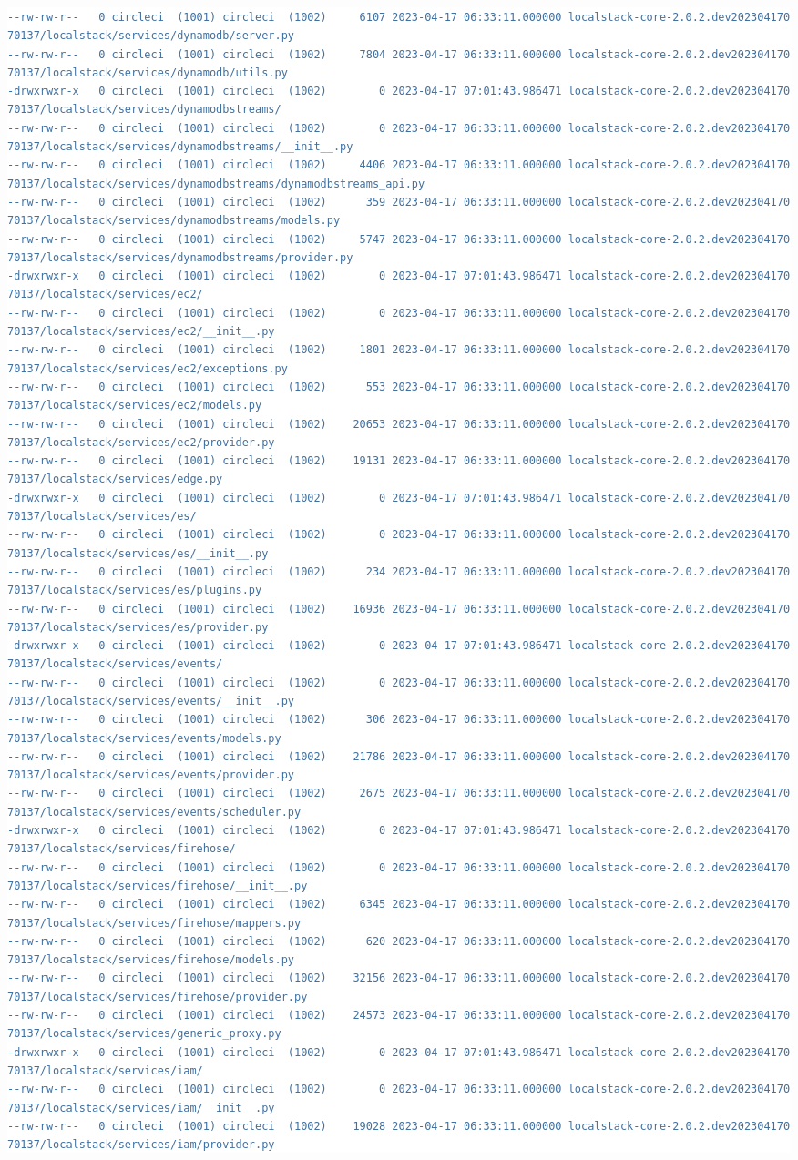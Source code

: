 ```diff
--rw-rw-r--   0 circleci  (1001) circleci  (1002)     6107 2023-04-17 06:33:11.000000 localstack-core-2.0.2.dev20230417070137/localstack/services/dynamodb/server.py
--rw-rw-r--   0 circleci  (1001) circleci  (1002)     7804 2023-04-17 06:33:11.000000 localstack-core-2.0.2.dev20230417070137/localstack/services/dynamodb/utils.py
-drwxrwxr-x   0 circleci  (1001) circleci  (1002)        0 2023-04-17 07:01:43.986471 localstack-core-2.0.2.dev20230417070137/localstack/services/dynamodbstreams/
--rw-rw-r--   0 circleci  (1001) circleci  (1002)        0 2023-04-17 06:33:11.000000 localstack-core-2.0.2.dev20230417070137/localstack/services/dynamodbstreams/__init__.py
--rw-rw-r--   0 circleci  (1001) circleci  (1002)     4406 2023-04-17 06:33:11.000000 localstack-core-2.0.2.dev20230417070137/localstack/services/dynamodbstreams/dynamodbstreams_api.py
--rw-rw-r--   0 circleci  (1001) circleci  (1002)      359 2023-04-17 06:33:11.000000 localstack-core-2.0.2.dev20230417070137/localstack/services/dynamodbstreams/models.py
--rw-rw-r--   0 circleci  (1001) circleci  (1002)     5747 2023-04-17 06:33:11.000000 localstack-core-2.0.2.dev20230417070137/localstack/services/dynamodbstreams/provider.py
-drwxrwxr-x   0 circleci  (1001) circleci  (1002)        0 2023-04-17 07:01:43.986471 localstack-core-2.0.2.dev20230417070137/localstack/services/ec2/
--rw-rw-r--   0 circleci  (1001) circleci  (1002)        0 2023-04-17 06:33:11.000000 localstack-core-2.0.2.dev20230417070137/localstack/services/ec2/__init__.py
--rw-rw-r--   0 circleci  (1001) circleci  (1002)     1801 2023-04-17 06:33:11.000000 localstack-core-2.0.2.dev20230417070137/localstack/services/ec2/exceptions.py
--rw-rw-r--   0 circleci  (1001) circleci  (1002)      553 2023-04-17 06:33:11.000000 localstack-core-2.0.2.dev20230417070137/localstack/services/ec2/models.py
--rw-rw-r--   0 circleci  (1001) circleci  (1002)    20653 2023-04-17 06:33:11.000000 localstack-core-2.0.2.dev20230417070137/localstack/services/ec2/provider.py
--rw-rw-r--   0 circleci  (1001) circleci  (1002)    19131 2023-04-17 06:33:11.000000 localstack-core-2.0.2.dev20230417070137/localstack/services/edge.py
-drwxrwxr-x   0 circleci  (1001) circleci  (1002)        0 2023-04-17 07:01:43.986471 localstack-core-2.0.2.dev20230417070137/localstack/services/es/
--rw-rw-r--   0 circleci  (1001) circleci  (1002)        0 2023-04-17 06:33:11.000000 localstack-core-2.0.2.dev20230417070137/localstack/services/es/__init__.py
--rw-rw-r--   0 circleci  (1001) circleci  (1002)      234 2023-04-17 06:33:11.000000 localstack-core-2.0.2.dev20230417070137/localstack/services/es/plugins.py
--rw-rw-r--   0 circleci  (1001) circleci  (1002)    16936 2023-04-17 06:33:11.000000 localstack-core-2.0.2.dev20230417070137/localstack/services/es/provider.py
-drwxrwxr-x   0 circleci  (1001) circleci  (1002)        0 2023-04-17 07:01:43.986471 localstack-core-2.0.2.dev20230417070137/localstack/services/events/
--rw-rw-r--   0 circleci  (1001) circleci  (1002)        0 2023-04-17 06:33:11.000000 localstack-core-2.0.2.dev20230417070137/localstack/services/events/__init__.py
--rw-rw-r--   0 circleci  (1001) circleci  (1002)      306 2023-04-17 06:33:11.000000 localstack-core-2.0.2.dev20230417070137/localstack/services/events/models.py
--rw-rw-r--   0 circleci  (1001) circleci  (1002)    21786 2023-04-17 06:33:11.000000 localstack-core-2.0.2.dev20230417070137/localstack/services/events/provider.py
--rw-rw-r--   0 circleci  (1001) circleci  (1002)     2675 2023-04-17 06:33:11.000000 localstack-core-2.0.2.dev20230417070137/localstack/services/events/scheduler.py
-drwxrwxr-x   0 circleci  (1001) circleci  (1002)        0 2023-04-17 07:01:43.986471 localstack-core-2.0.2.dev20230417070137/localstack/services/firehose/
--rw-rw-r--   0 circleci  (1001) circleci  (1002)        0 2023-04-17 06:33:11.000000 localstack-core-2.0.2.dev20230417070137/localstack/services/firehose/__init__.py
--rw-rw-r--   0 circleci  (1001) circleci  (1002)     6345 2023-04-17 06:33:11.000000 localstack-core-2.0.2.dev20230417070137/localstack/services/firehose/mappers.py
--rw-rw-r--   0 circleci  (1001) circleci  (1002)      620 2023-04-17 06:33:11.000000 localstack-core-2.0.2.dev20230417070137/localstack/services/firehose/models.py
--rw-rw-r--   0 circleci  (1001) circleci  (1002)    32156 2023-04-17 06:33:11.000000 localstack-core-2.0.2.dev20230417070137/localstack/services/firehose/provider.py
--rw-rw-r--   0 circleci  (1001) circleci  (1002)    24573 2023-04-17 06:33:11.000000 localstack-core-2.0.2.dev20230417070137/localstack/services/generic_proxy.py
-drwxrwxr-x   0 circleci  (1001) circleci  (1002)        0 2023-04-17 07:01:43.986471 localstack-core-2.0.2.dev20230417070137/localstack/services/iam/
--rw-rw-r--   0 circleci  (1001) circleci  (1002)        0 2023-04-17 06:33:11.000000 localstack-core-2.0.2.dev20230417070137/localstack/services/iam/__init__.py
--rw-rw-r--   0 circleci  (1001) circleci  (1002)    19028 2023-04-17 06:33:11.000000 localstack-core-2.0.2.dev20230417070137/localstack/services/iam/provider.py
```